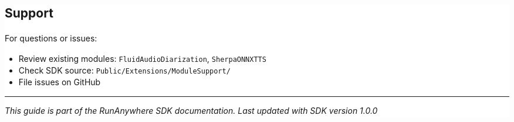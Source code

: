 
## Support

For questions or issues:
- Review existing modules: `FluidAudioDiarization`, `SherpaONNXTTS`
- Check SDK source: `Public/Extensions/ModuleSupport/`
- File issues on GitHub

---

*This guide is part of the RunAnywhere SDK documentation. Last updated with SDK version 1.0.0*

